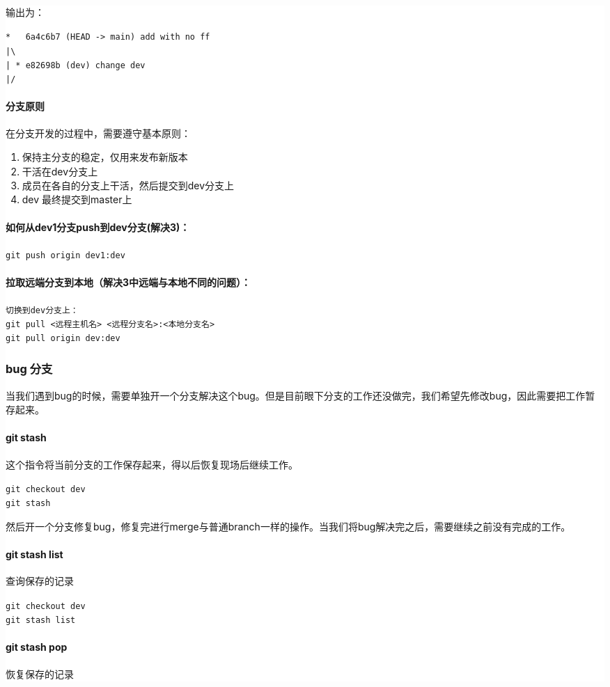 输出为：

```
*   6a4c6b7 (HEAD -> main) add with no ff
|\
| * e82698b (dev) change dev
|/
```

#### 分支原则

在分支开发的过程中，需要遵守基本原则：

1. 保持主分支的稳定，仅用来发布新版本
2. 干活在dev分支上
3. 成员在各自的分支上干活，然后提交到dev分支上
4. dev 最终提交到master上

#### 如何从dev1分支push到dev分支(解决3)：

```
git push origin dev1:dev
```

#### 拉取远端分支到本地（解决3中远端与本地不同的问题）：

```
切换到dev分支上：
git pull <远程主机名> <远程分支名>:<本地分支名>
git pull origin dev:dev
```

### bug 分支

当我们遇到bug的时候，需要单独开一个分支解决这个bug。但是目前眼下分支的工作还没做完，我们希望先修改bug，因此需要把工作暂存起来。

#### git stash

这个指令将当前分支的工作保存起来，得以后恢复现场后继续工作。

```
git checkout dev
git stash
```

然后开一个分支修复bug，修复完进行merge与普通branch一样的操作。当我们将bug解决完之后，需要继续之前没有完成的工作。

#### git stash list

查询保存的记录

```
git checkout dev
git stash list
```

#### git stash pop 

恢复保存的记录
